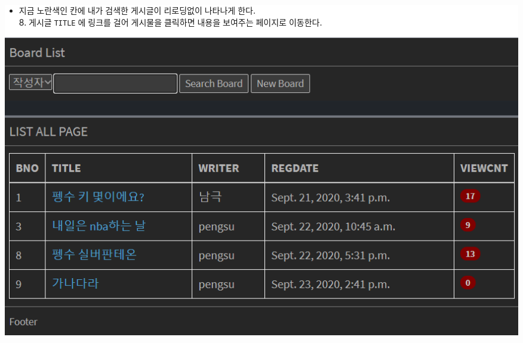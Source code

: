 - 지금 노란색인 칸에 내가 검색한 게시글이 리로딩없이 나타나게 한다. 	
  8.  게시글 `TITLE` 에 링크를 걸어 게시물을 클릭하면 내용을 보여주는 페이지로 이동한다. 

![mod09](./image/mod09.gif)